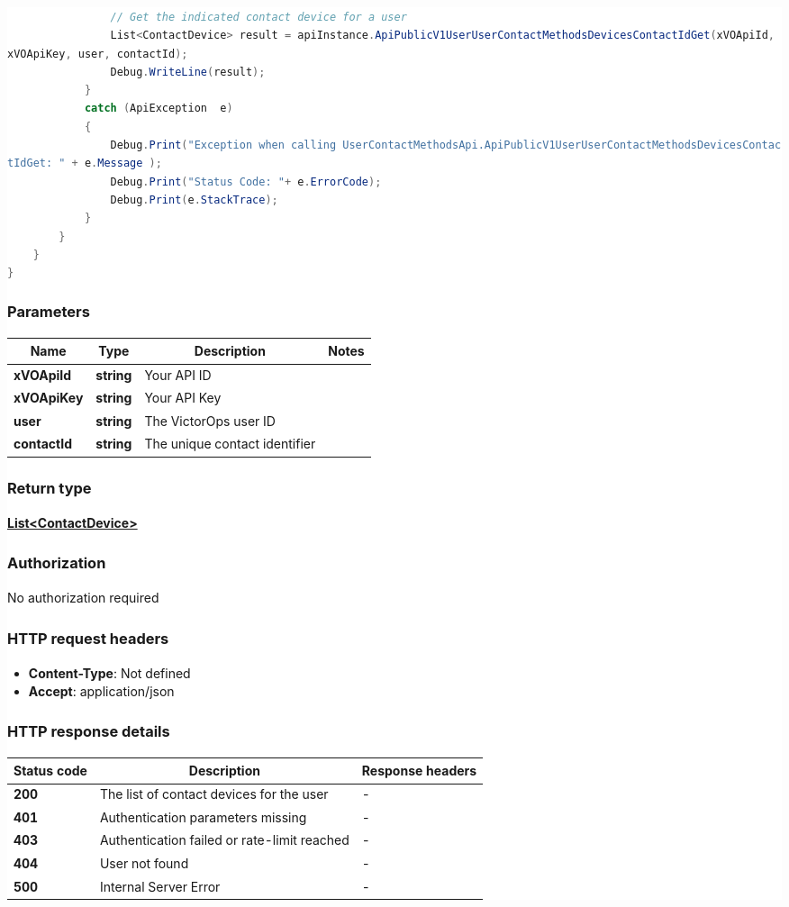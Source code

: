 ```csharp
                // Get the indicated contact device for a user
                List<ContactDevice> result = apiInstance.ApiPublicV1UserUserContactMethodsDevicesContactIdGet(xVOApiId, xVOApiKey, user, contactId);
                Debug.WriteLine(result);
            }
            catch (ApiException  e)
            {
                Debug.Print("Exception when calling UserContactMethodsApi.ApiPublicV1UserUserContactMethodsDevicesContactIdGet: " + e.Message );
                Debug.Print("Status Code: "+ e.ErrorCode);
                Debug.Print(e.StackTrace);
            }
        }
    }
}
```

### Parameters

Name | Type | Description  | Notes
------------- | ------------- | ------------- | -------------
 **xVOApiId** | **string**| Your API ID | 
 **xVOApiKey** | **string**| Your API Key | 
 **user** | **string**| The VictorOps user ID | 
 **contactId** | **string**| The unique contact identifier | 

### Return type

[**List&lt;ContactDevice&gt;**](ContactDevice.md)

### Authorization

No authorization required

### HTTP request headers

 - **Content-Type**: Not defined
 - **Accept**: application/json

### HTTP response details
| Status code | Description | Response headers |
|-------------|-------------|------------------|
| **200** | The list of contact devices for the user |  -  |
| **401** | Authentication parameters missing |  -  |
| **403** | Authentication failed or rate-limit reached |  -  |
| **404** | User not found |  -  |
| **500** | Internal Server Error |  -  |
